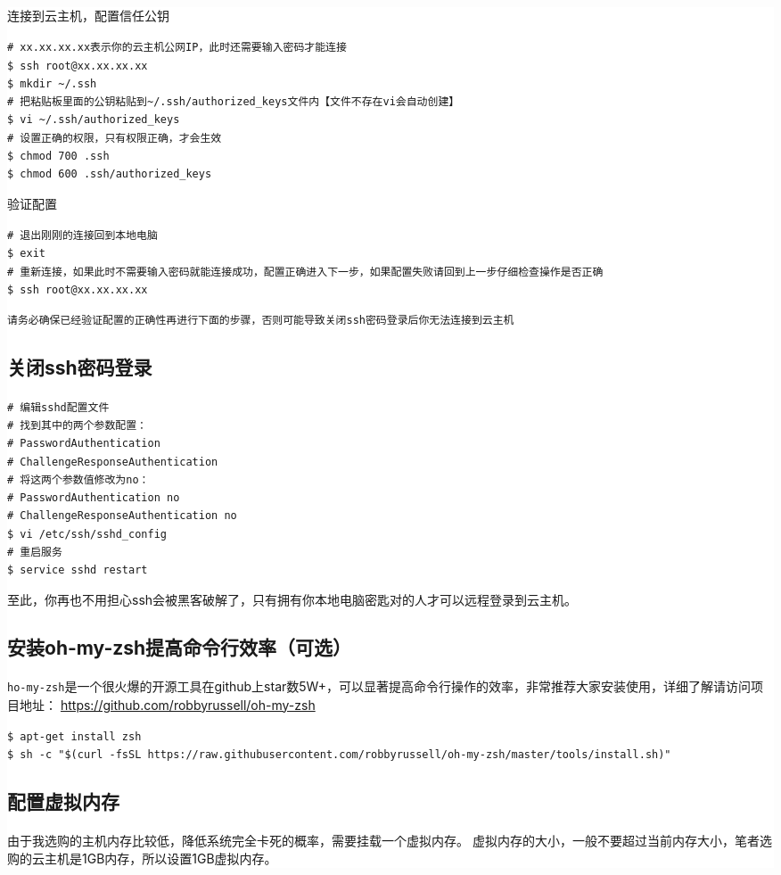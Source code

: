 连接到云主机，配置信任公钥

```shell
# xx.xx.xx.xx表示你的云主机公网IP，此时还需要输入密码才能连接
$ ssh root@xx.xx.xx.xx
$ mkdir ~/.ssh
# 把粘贴板里面的公钥粘贴到~/.ssh/authorized_keys文件内【文件不存在vi会自动创建】
$ vi ~/.ssh/authorized_keys
# 设置正确的权限，只有权限正确，才会生效
$ chmod 700 .ssh
$ chmod 600 .ssh/authorized_keys
```

验证配置

```shell
# 退出刚刚的连接回到本地电脑
$ exit
# 重新连接，如果此时不需要输入密码就能连接成功，配置正确进入下一步，如果配置失败请回到上一步仔细检查操作是否正确
$ ssh root@xx.xx.xx.xx
```

`请务必确保已经验证配置的正确性再进行下面的步骤，否则可能导致关闭ssh密码登录后你无法连接到云主机`

## 关闭ssh密码登录

```shell
# 编辑sshd配置文件
# 找到其中的两个参数配置：
# PasswordAuthentication
# ChallengeResponseAuthentication
# 将这两个参数值修改为no：
# PasswordAuthentication no
# ChallengeResponseAuthentication no
$ vi /etc/ssh/sshd_config
# 重启服务
$ service sshd restart
```

至此，你再也不用担心ssh会被黑客破解了，只有拥有你本地电脑密匙对的人才可以远程登录到云主机。

## 安装oh-my-zsh提高命令行效率（可选）
`ho-my-zsh`是一个很火爆的开源工具在github上star数5W+，可以显著提高命令行操作的效率，非常推荐大家安装使用，详细了解请访问项目地址：
<https://github.com/robbyrussell/oh-my-zsh>
```shell
$ apt-get install zsh
$ sh -c "$(curl -fsSL https://raw.githubusercontent.com/robbyrussell/oh-my-zsh/master/tools/install.sh)"
```

## 配置虚拟内存

由于我选购的主机内存比较低，降低系统完全卡死的概率，需要挂载一个虚拟内存。
虚拟内存的大小，一般不要超过当前内存大小，笔者选购的云主机是1GB内存，所以设置1GB虚拟内存。

